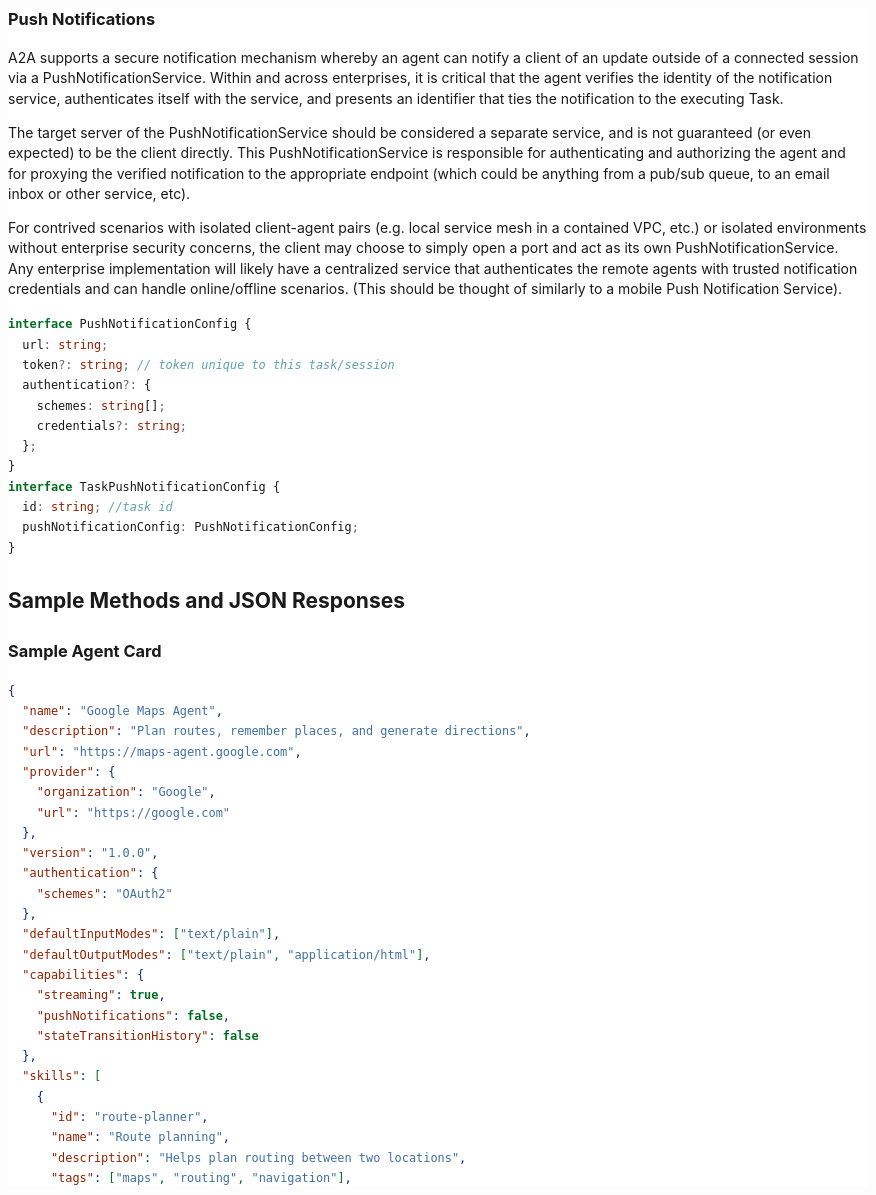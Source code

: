 ### Push Notifications

A2A supports a secure notification mechanism whereby an agent can notify a client of an update outside of a connected session via a PushNotificationService. Within and across enterprises, it is critical that the agent verifies the identity of the notification service, authenticates itself with the service, and presents an identifier that ties the notification to the executing Task.

The target server of the PushNotificationService should be considered a separate service, and is not guaranteed (or even expected) to be the client directly. This PushNotificationService is responsible for authenticating and authorizing the agent and for proxying the verified notification to the appropriate endpoint (which could be anything from a pub/sub queue, to an email inbox or other service, etc).

For contrived scenarios with isolated client-agent pairs (e.g. local service mesh in a contained VPC, etc.) or isolated environments without enterprise security concerns, the client may choose to simply open a port and act as its own PushNotificationService. Any enterprise implementation will likely have a centralized service that authenticates the remote agents with trusted notification credentials and can handle online/offline scenarios. (This should be thought of similarly to a mobile Push Notification Service).

```typescript
interface PushNotificationConfig {
  url: string;
  token?: string; // token unique to this task/session
  authentication?: {
    schemes: string[];
    credentials?: string;
  };
}
interface TaskPushNotificationConfig {
  id: string; //task id
  pushNotificationConfig: PushNotificationConfig;
}
```

## Sample Methods and JSON Responses

### Sample Agent Card

```json
{
  "name": "Google Maps Agent",
  "description": "Plan routes, remember places, and generate directions",
  "url": "https://maps-agent.google.com",
  "provider": {
    "organization": "Google",
    "url": "https://google.com"
  },
  "version": "1.0.0",
  "authentication": {
    "schemes": "OAuth2"
  },
  "defaultInputModes": ["text/plain"],
  "defaultOutputModes": ["text/plain", "application/html"],
  "capabilities": {
    "streaming": true,
    "pushNotifications": false,
    "stateTransitionHistory": false
  },
  "skills": [
    {
      "id": "route-planner",
      "name": "Route planning",
      "description": "Helps plan routing between two locations",
      "tags": ["maps", "routing", "navigation"],
```